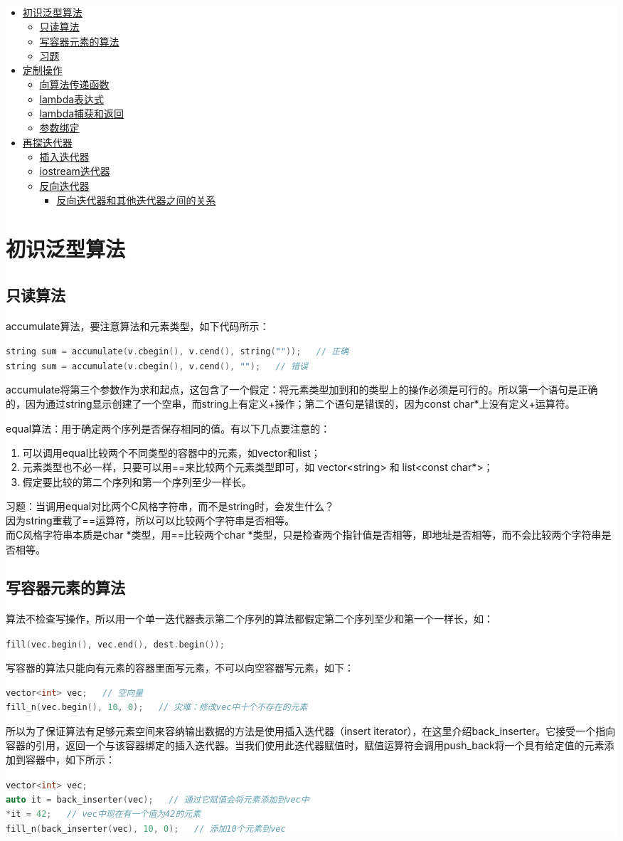 - [初识泛型算法](#初识泛型算法)
  - [只读算法](#只读算法)
  - [写容器元素的算法](#写容器元素的算法)
  - [习题](#习题)
- [定制操作](#定制操作)
  - [向算法传递函数](#向算法传递函数)
  - [lambda表达式](#lambda表达式)
  - [lambda捕获和返回](#lambda捕获和返回)
  - [参数绑定](#参数绑定)
- [再探迭代器](#再探迭代器)
  - [插入迭代器](#插入迭代器)
  - [iostream迭代器](#iostream迭代器)
  - [反向迭代器](#反向迭代器)
    - [反向迭代器和其他迭代器之间的关系](#反向迭代器和其他迭代器之间的关系)



# 初识泛型算法


##  只读算法
accumulate算法，要注意算法和元素类型，如下代码所示：   
```cpp
string sum = accumulate(v.cbegin(), v.cend(), string(""));   // 正确
string sum = accumulate(v.cbegin(), v.cend(), "");   // 错误
```
accumulate将第三个参数作为求和起点，这包含了一个假定：将元素类型加到和的类型上的操作必须是可行的。所以第一个语句是正确的，因为通过string显示创建了一个空串，而string上有定义+操作；第二个语句是错误的，因为const char*上没有定义+运算符。     

equal算法：用于确定两个序列是否保存相同的值。有以下几点要注意的：   
1. 可以调用equal比较两个不同类型的容器中的元素，如vector<int>和list<int>；
2. 元素类型也不必一样，只要可以用==来比较两个元素类型即可，如 vector\<string> 和 list<const char*>；
3. 假定要比较的第二个序列和第一个序列至少一样长。

习题：当调用equal对比两个C风格字符串，而不是string时，会发生什么？   
因为string重载了==运算符，所以可以比较两个字符串是否相等。   
而C风格字符串本质是char *类型，用==比较两个char *类型，只是检查两个指针值是否相等，即地址是否相等，而不会比较两个字符串是否相等。   


##  写容器元素的算法
算法不检查写操作，所以用一个单一迭代器表示第二个序列的算法都假定第二个序列至少和第一个一样长，如：    
```cpp
fill(vec.begin(), vec.end(), dest.begin());
```

写容器的算法只能向有元素的容器里面写元素，不可以向空容器写元素，如下：   
```cpp
vector<int> vec;   // 空向量
fill_n(vec.begin(), 10, 0);   // 灾难：修改vec中十个不存在的元素
```   

所以为了保证算法有足够元素空间来容纳输出数据的方法是使用插入迭代器（insert iterator），在这里介绍back_inserter。它接受一个指向容器的引用，返回一个与该容器绑定的插入迭代器。当我们使用此迭代器赋值时，赋值运算符会调用push_back将一个具有给定值的元素添加到容器中，如下所示：   
```cpp
vector<int> vec;
auto it = back_inserter(vec);   // 通过它赋值会将元素添加到vec中
*it = 42;   // vec中现在有一个值为42的元素
fill_n(back_inserter(vec), 10, 0);   // 添加10个元素到vec
```
